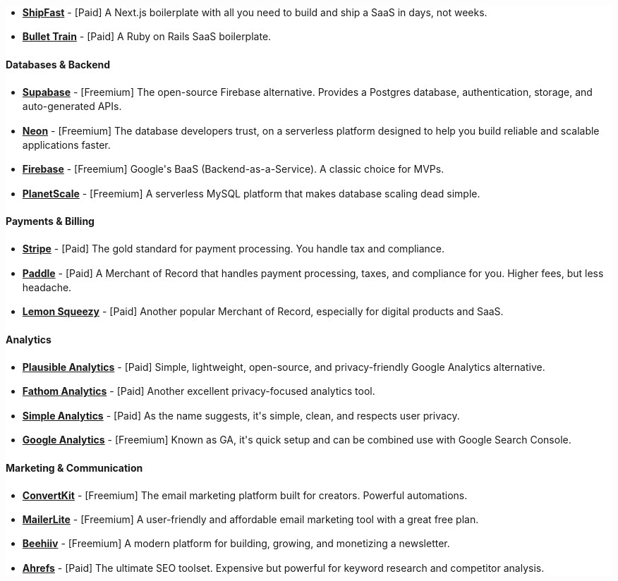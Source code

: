 -   **[ShipFast](https://shipfa.st/)** - [Paid] A Next.js boilerplate with all you need to build and ship a SaaS in days, not weeks.
    
-   **[Bullet Train](https://bullettrain.co/)** - [Paid] A Ruby on Rails SaaS boilerplate.
    

#### Databases & Backend

-   **[Supabase](https://supabase.io/)** - [Freemium] The open-source Firebase alternative. Provides a Postgres database, authentication, storage, and auto-generated APIs.

-   **[Neon](https://neon.com/)** - [Freemium] The database developers trust, on a serverless platform designed to help you build reliable and scalable applications faster.
    
-   **[Firebase](https://firebase.google.com/)** - [Freemium] Google's BaaS (Backend-as-a-Service). A classic choice for MVPs.
    
-   **[PlanetScale](https://planetscale.com/)** - [Freemium] A serverless MySQL platform that makes database scaling dead simple.
    

#### Payments & Billing

-   **[Stripe](https://stripe.com/)** - [Paid] The gold standard for payment processing. You handle tax and compliance.
    
-   **[Paddle](https://www.paddle.com/)** - [Paid] A Merchant of Record that handles payment processing, taxes, and compliance for you. Higher fees, but less headache.
    
-   **[Lemon Squeezy](https://www.lemonsqueezy.com/)** - [Paid] Another popular Merchant of Record, especially for digital products and SaaS.
    

#### Analytics

-   **[Plausible Analytics](https://plausible.io/)** - [Paid] Simple, lightweight, open-source, and privacy-friendly Google Analytics alternative.
    
-   **[Fathom Analytics](https://usefathom.com/)** - [Paid] Another excellent privacy-focused analytics tool.
    
-   **[Simple Analytics](https://simpleanalytics.com/)** - [Paid] As the name suggests, it's simple, clean, and respects user privacy.

-   **[Google Analytics](https://marketingplatform.google.com/about/analytics/)** - [Freemium] Known as GA, it's quick setup and can be combined use with Google Search Console.
    

#### Marketing & Communication

-   **[ConvertKit](https://convertkit.com/)** - [Freemium] The email marketing platform built for creators. Powerful automations.
    
-   **[MailerLite](https://www.mailerlite.com/)** - [Freemium] A user-friendly and affordable email marketing tool with a great free plan.
    
-   **[Beehiiv](https://www.beehiiv.com/)** - [Freemium] A modern platform for building, growing, and monetizing a newsletter.
    
-   **[Ahrefs](https://ahrefs.com/)** - [Paid] The ultimate SEO toolset. Expensive but powerful for keyword research and competitor analysis.
    